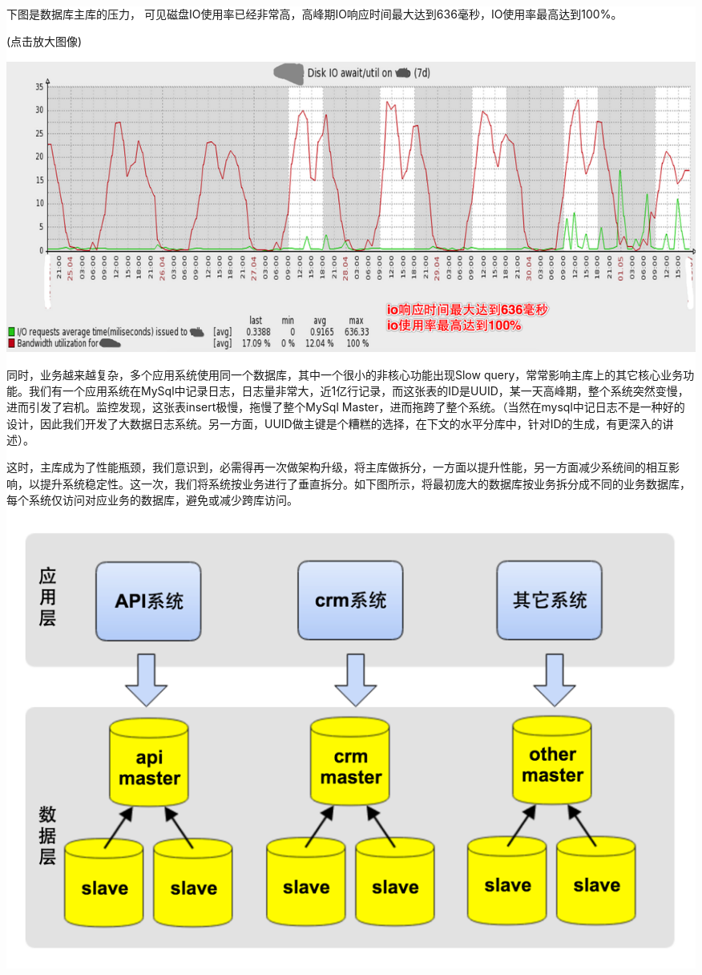 下图是数据库主库的压力， 可见磁盘IO使用率已经非常高，高峰期IO响应时间最大达到636毫秒，IO使用率最高达到100%。

(点击放大图像)

![1203048](image-201801012103/1203048.png)

同时，业务越来越复杂，多个应用系统使用同一个数据库，其中一个很小的非核心功能出现Slow query，常常影响主库上的其它核心业务功能。我们有一个应用系统在MySql中记录日志，日志量非常大，近1亿行记录，而这张表的ID是UUID，某一天高峰期，整个系统突然变慢，进而引发了宕机。监控发现，这张表insert极慢，拖慢了整个MySql Master，进而拖跨了整个系统。（当然在mysql中记日志不是一种好的设计，因此我们开发了大数据日志系统。另一方面，UUID做主键是个糟糕的选择，在下文的水平分库中，针对ID的生成，有更深入的讲述）。

这时，主库成为了性能瓶颈，我们意识到，必需得再一次做架构升级，将主库做拆分，一方面以提升性能，另一方面减少系统间的相互影响，以提升系统稳定性。这一次，我们将系统按业务进行了垂直拆分。如下图所示，将最初庞大的数据库按业务拆分成不同的业务数据库，每个系统仅访问对应业务的数据库，避免或减少跨库访问。

![1203049](image-201801012103/1203049.png)
